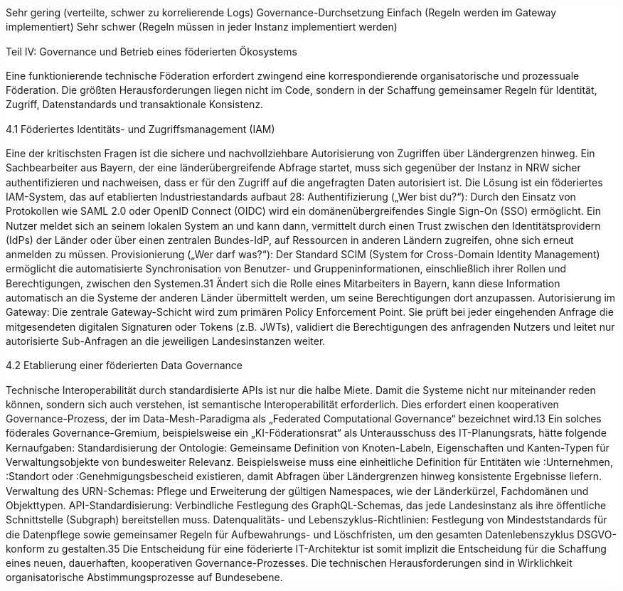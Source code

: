 Sehr gering (verteilte, schwer zu korrelierende Logs)
Governance-Durchsetzung
Einfach (Regeln werden im Gateway implementiert)
Sehr schwer (Regeln müssen in jeder Instanz implementiert werden)


Teil IV: Governance und Betrieb eines föderierten Ökosystems

Eine funktionierende technische Föderation erfordert zwingend eine korrespondierende organisatorische und prozessuale Föderation. Die größten Herausforderungen liegen nicht im Code, sondern in der Schaffung gemeinsamer Regeln für Identität, Zugriff, Datenstandards und transaktionale Konsistenz.

4.1 Föderiertes Identitäts- und Zugriffsmanagement (IAM)

Eine der kritischsten Fragen ist die sichere und nachvollziehbare Autorisierung von Zugriffen über Ländergrenzen hinweg. Ein Sachbearbeiter aus Bayern, der eine länderübergreifende Abfrage startet, muss sich gegenüber der Instanz in NRW sicher authentifizieren und nachweisen, dass er für den Zugriff auf die angefragten Daten autorisiert ist. Die Lösung ist ein föderiertes IAM-System, das auf etablierten Industriestandards aufbaut 28:
Authentifizierung („Wer bist du?“): Durch den Einsatz von Protokollen wie SAML 2.0 oder OpenID Connect (OIDC) wird ein domänenübergreifendes Single Sign-On (SSO) ermöglicht. Ein Nutzer meldet sich an seinem lokalen System an und kann dann, vermittelt durch einen Trust zwischen den Identitätsprovidern (IdPs) der Länder oder über einen zentralen Bundes-IdP, auf Ressourcen in anderen Ländern zugreifen, ohne sich erneut anmelden zu müssen.
Provisionierung („Wer darf was?“): Der Standard SCIM (System for Cross-Domain Identity Management) ermöglicht die automatisierte Synchronisation von Benutzer- und Gruppeninformationen, einschließlich ihrer Rollen und Berechtigungen, zwischen den Systemen.31 Ändert sich die Rolle eines Mitarbeiters in Bayern, kann diese Information automatisch an die Systeme der anderen Länder übermittelt werden, um seine Berechtigungen dort anzupassen.
Autorisierung im Gateway: Die zentrale Gateway-Schicht wird zum primären Policy Enforcement Point. Sie prüft bei jeder eingehenden Anfrage die mitgesendeten digitalen Signaturen oder Tokens (z.B. JWTs), validiert die Berechtigungen des anfragenden Nutzers und leitet nur autorisierte Sub-Anfragen an die jeweiligen Landesinstanzen weiter.

4.2 Etablierung einer föderierten Data Governance

Technische Interoperabilität durch standardisierte APIs ist nur die halbe Miete. Damit die Systeme nicht nur miteinander reden können, sondern sich auch verstehen, ist semantische Interoperabilität erforderlich. Dies erfordert einen kooperativen Governance-Prozess, der im Data-Mesh-Paradigma als „Federated Computational Governance“ bezeichnet wird.13 Ein solches föderales Governance-Gremium, beispielsweise ein „KI-Föderationsrat“ als Unterausschuss des IT-Planungsrats, hätte folgende Kernaufgaben:
Standardisierung der Ontologie: Gemeinsame Definition von Knoten-Labeln, Eigenschaften und Kanten-Typen für Verwaltungsobjekte von bundesweiter Relevanz. Beispielsweise muss eine einheitliche Definition für Entitäten wie :Unternehmen, :Standort oder :Genehmigungsbescheid existieren, damit Abfragen über Ländergrenzen hinweg konsistente Ergebnisse liefern.
Verwaltung des URN-Schemas: Pflege und Erweiterung der gültigen Namespaces, wie der Länderkürzel, Fachdomänen und Objekttypen.
API-Standardisierung: Verbindliche Festlegung des GraphQL-Schemas, das jede Landesinstanz als ihre öffentliche Schnittstelle (Subgraph) bereitstellen muss.
Datenqualitäts- und Lebenszyklus-Richtlinien: Festlegung von Mindeststandards für die Datenpflege sowie gemeinsamer Regeln für Aufbewahrungs- und Löschfristen, um den gesamten Datenlebenszyklus DSGVO-konform zu gestalten.35
Die Entscheidung für eine föderierte IT-Architektur ist somit implizit die Entscheidung für die Schaffung eines neuen, dauerhaften, kooperativen Governance-Prozesses. Die technischen Herausforderungen sind in Wirklichkeit organisatorische Abstimmungsprozesse auf Bundesebene.
